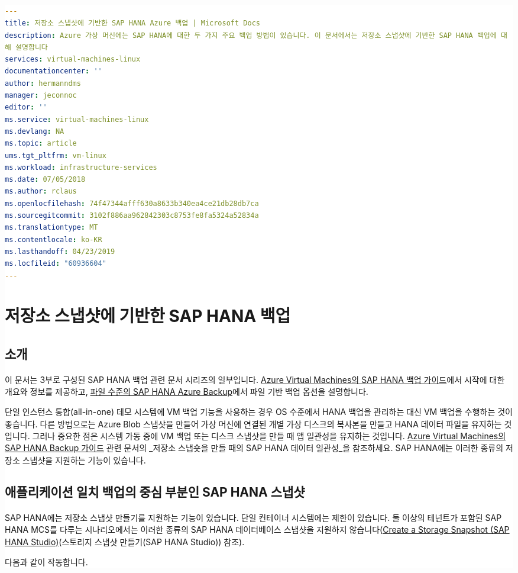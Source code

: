 ```yaml
---
title: 저장소 스냅샷에 기반한 SAP HANA Azure 백업 | Microsoft Docs
description: Azure 가상 머신에는 SAP HANA에 대한 두 가지 주요 백업 방법이 있습니다. 이 문서에서는 저장소 스냅샷에 기반한 SAP HANA 백업에 대해 설명합니다
services: virtual-machines-linux
documentationcenter: ''
author: hermanndms
manager: jeconnoc
editor: ''
ms.service: virtual-machines-linux
ms.devlang: NA
ms.topic: article
ums.tgt_pltfrm: vm-linux
ms.workload: infrastructure-services
ms.date: 07/05/2018
ms.author: rclaus
ms.openlocfilehash: 74f47344afff630a8633b340ea4ce21db28db7ca
ms.sourcegitcommit: 3102f886aa962842303c8753fe8fa5324a52834a
ms.translationtype: MT
ms.contentlocale: ko-KR
ms.lasthandoff: 04/23/2019
ms.locfileid: "60936604"
---
```

# <a name="sap-hana-backup-based-on-storage-snapshots"></a>저장소 스냅샷에 기반한 SAP HANA 백업

## <a name="introduction"></a>소개

이 문서는 3부로 구성된 SAP HANA 백업 관련 문서 시리즈의 일부입니다. [Azure Virtual Machines의 SAP HANA 백업 가이드](sap-hana-backup-guide.md)에서 시작에 대한 개요와 정보를 제공하고, [파일 수준의 SAP HANA Azure Backup](sap-hana-backup-file-level.md)에서 파일 기반 백업 옵션을 설명합니다.

단일 인스턴스 통합(all-in-one) 데모 시스템에 VM 백업 기능을 사용하는 경우 OS 수준에서 HANA 백업을 관리하는 대신 VM 백업을 수행하는 것이 좋습니다. 다른 방법으로는 Azure Blob 스냅샷을 만들어 가상 머신에 연결된 개별 가상 디스크의 복사본을 만들고 HANA 데이터 파일을 유지하는 것입니다. 그러나 중요한 점은 시스템 가동 중에 VM 백업 또는 디스크 스냅샷을 만들 때 앱 일관성을 유지하는 것입니다. [Azure Virtual Machines의 SAP HANA Backup 가이드](sap-hana-backup-guide.md) 관련 문서의 _저장소 스냅숏을 만들 때의 SAP HANA 데이터 일관성_을 참조하세요. SAP HANA에는 이러한 종류의 저장소 스냅샷을 지원하는 기능이 있습니다.

## <a name="sap-hana-snapshots-as-central-part-of-application-consistent-backups"></a>애플리케이션 일치 백업의 중심 부분인 SAP HANA 스냅샷

SAP HANA에는 저장소 스냅샷 만들기를 지원하는 기능이 있습니다. 단일 컨테이너 시스템에는 제한이 있습니다. 둘 이상의 테넌트가 포함된 SAP HANA MCS를 다루는 시나리오에서는 이러한 종류의 SAP HANA 데이터베이스 스냅샷을 지원하지 않습니다([Create a Storage Snapshot (SAP HANA Studio)](https://help.sap.com/saphelp_hanaplatform/helpdata/en/a0/3f8f08501e44d89115db3c5aa08e3f/content.htm)(스토리지 스냅샷 만들기(SAP HANA Studio)) 참조).

다음과 같이 작동합니다.
